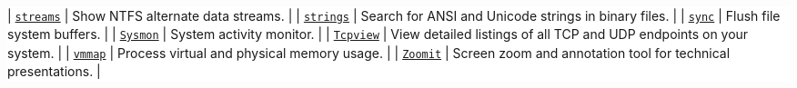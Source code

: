 | [`streams`](https://learn.microsoft.com/en-us/sysinternals/downloads/streams)             | Show NTFS alternate data streams.                                                                                                                              |
| [`strings`](https://learn.microsoft.com/en-us/sysinternals/downloads/strings)             | Search for ANSI and Unicode strings in binary files.                                                                                                           |
| [`sync`](https://learn.microsoft.com/en-us/sysinternals/downloads/sync)                   | Flush file system buffers.                                                                                                                                     |
| [`Sysmon`](https://learn.microsoft.com/en-us/sysinternals/downloads/sysmon)               | System activity monitor.                                                                                                                                       |
| [`Tcpview`](https://learn.microsoft.com/en-us/sysinternals/downloads/tcpview)             | View detailed listings of all TCP and UDP endpoints on your system.                                                                                            |
| [`vmmap`](https://learn.microsoft.com/en-us/sysinternals/downloads/vmmap)                 | Process virtual and physical memory usage.                                                                                                                     |
| [`Zoomit`](https://learn.microsoft.com/en-us/sysinternals/downloads/zoomit)               | Screen zoom and annotation tool for technical presentations.                                                                                                   |
